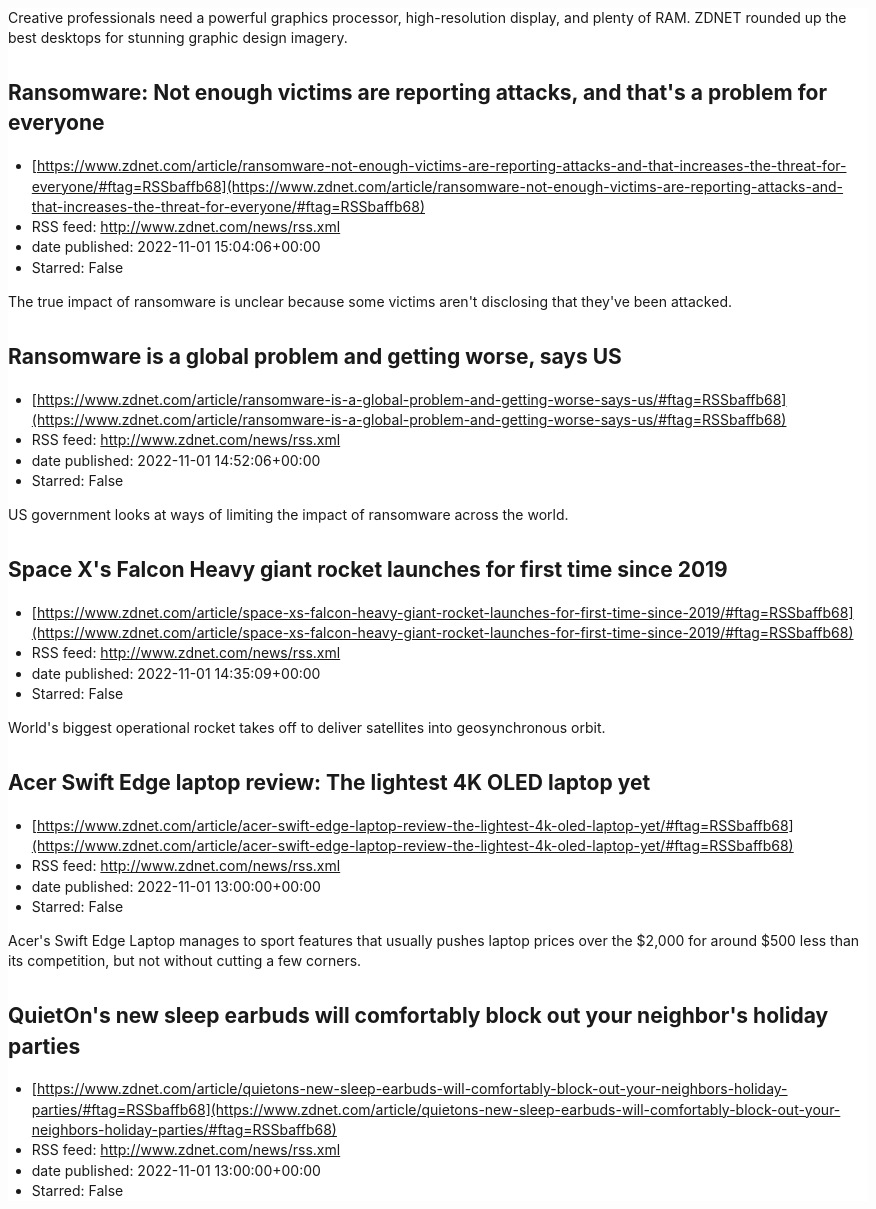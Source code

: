 Creative professionals need a powerful graphics processor, high-resolution display, and plenty of RAM. ZDNET rounded up the best desktops for stunning graphic design imagery.

## Ransomware: Not enough victims are reporting attacks, and that's a problem for everyone
 - [https://www.zdnet.com/article/ransomware-not-enough-victims-are-reporting-attacks-and-that-increases-the-threat-for-everyone/#ftag=RSSbaffb68](https://www.zdnet.com/article/ransomware-not-enough-victims-are-reporting-attacks-and-that-increases-the-threat-for-everyone/#ftag=RSSbaffb68)
 - RSS feed: http://www.zdnet.com/news/rss.xml
 - date published: 2022-11-01 15:04:06+00:00
 - Starred: False

The true impact of ransomware is unclear because some victims aren't disclosing that they've been attacked.

## Ransomware is a global problem and getting worse, says US
 - [https://www.zdnet.com/article/ransomware-is-a-global-problem-and-getting-worse-says-us/#ftag=RSSbaffb68](https://www.zdnet.com/article/ransomware-is-a-global-problem-and-getting-worse-says-us/#ftag=RSSbaffb68)
 - RSS feed: http://www.zdnet.com/news/rss.xml
 - date published: 2022-11-01 14:52:06+00:00
 - Starred: False

US government looks at ways of limiting the impact of ransomware across the world.

## Space X's Falcon Heavy giant rocket launches for first time since 2019
 - [https://www.zdnet.com/article/space-xs-falcon-heavy-giant-rocket-launches-for-first-time-since-2019/#ftag=RSSbaffb68](https://www.zdnet.com/article/space-xs-falcon-heavy-giant-rocket-launches-for-first-time-since-2019/#ftag=RSSbaffb68)
 - RSS feed: http://www.zdnet.com/news/rss.xml
 - date published: 2022-11-01 14:35:09+00:00
 - Starred: False

World's biggest operational rocket takes off to deliver satellites into geosynchronous orbit.

## Acer Swift Edge laptop review: The lightest 4K OLED laptop yet
 - [https://www.zdnet.com/article/acer-swift-edge-laptop-review-the-lightest-4k-oled-laptop-yet/#ftag=RSSbaffb68](https://www.zdnet.com/article/acer-swift-edge-laptop-review-the-lightest-4k-oled-laptop-yet/#ftag=RSSbaffb68)
 - RSS feed: http://www.zdnet.com/news/rss.xml
 - date published: 2022-11-01 13:00:00+00:00
 - Starred: False

Acer's Swift Edge Laptop manages to sport features that usually pushes laptop prices over the $2,000 for around $500 less than its competition, but not without cutting a few corners.

## QuietOn's new sleep earbuds will comfortably block out your neighbor's holiday parties
 - [https://www.zdnet.com/article/quietons-new-sleep-earbuds-will-comfortably-block-out-your-neighbors-holiday-parties/#ftag=RSSbaffb68](https://www.zdnet.com/article/quietons-new-sleep-earbuds-will-comfortably-block-out-your-neighbors-holiday-parties/#ftag=RSSbaffb68)
 - RSS feed: http://www.zdnet.com/news/rss.xml
 - date published: 2022-11-01 13:00:00+00:00
 - Starred: False

